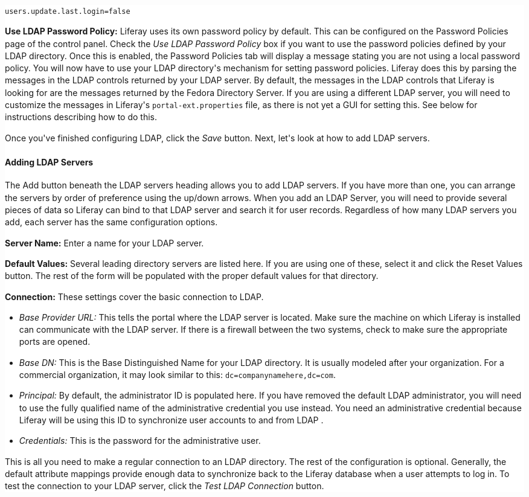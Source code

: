     users.update.last.login=false

**Use LDAP Password Policy:** Liferay uses its own password policy by default.
This can be configured on the Password Policies page of the control panel. Check
the *Use LDAP Password Policy* box if you want to use the password policies
defined by your LDAP directory. Once this is enabled, the Password Policies tab
will display a message stating you are not using a local password policy. You
will now have to use your LDAP directory's mechanism for setting password
policies. Liferay does this by parsing the messages in the LDAP controls
returned by your LDAP server. By default, the messages in the LDAP controls that
Liferay is looking for are the messages returned by the Fedora Directory Server.
If you are using a different LDAP server, you will need to customize the
messages in Liferay's `portal-ext.properties` file, as there is not yet a GUI
for setting this. See below for instructions describing how to do this.

Once you've finished configuring LDAP, click the *Save* button. Next, let's look
at how to add LDAP servers.

#### Adding LDAP Servers [](id=lp-6-1-ugen12-adding-ldap-servers-0)

The Add button beneath the LDAP servers heading allows you to add LDAP servers.
If you have more than one, you can arrange the servers by order of preference
using the up/down arrows. When you add an LDAP Server, you will need to provide
several pieces of data so Liferay can bind to that LDAP server and search it for
user records. Regardless of how many LDAP servers you add, each server has the
same configuration options.

**Server Name:** Enter a name for your LDAP server.

**Default Values:** Several leading directory servers are listed here. If you
are using one of these, select it and click the Reset Values button. The rest of
the form will be populated with the proper default values for that directory.

**Connection:** These settings cover the basic connection to LDAP.

* *Base Provider URL:* This tells the portal where the LDAP server is located.
  Make sure the machine on which Liferay is installed can communicate with the
LDAP server. If there is a firewall between the two systems, check to make sure
the appropriate ports are opened.

* *Base DN:* This is the Base Distinguished Name for your LDAP directory. It is
  usually modeled after your organization. For a commercial organization, it may
look similar to this: `dc=companynamehere,dc=com`.

* *Principal:* By default, the administrator ID is populated here. If you have
  removed the default LDAP administrator, you will need to use the fully
qualified name of the administrative credential you use instead. You need an
administrative credential because Liferay will be using this ID to synchronize
user accounts to and from LDAP .

* *Credentials:* This is the password for the administrative user.

This is all you need to make a regular connection to an LDAP directory. The rest
of the configuration is optional. Generally, the default attribute mappings
provide enough data to synchronize back to the Liferay database when a user
attempts to log in. To test the connection to your LDAP server, click the *Test
LDAP Connection* button.
